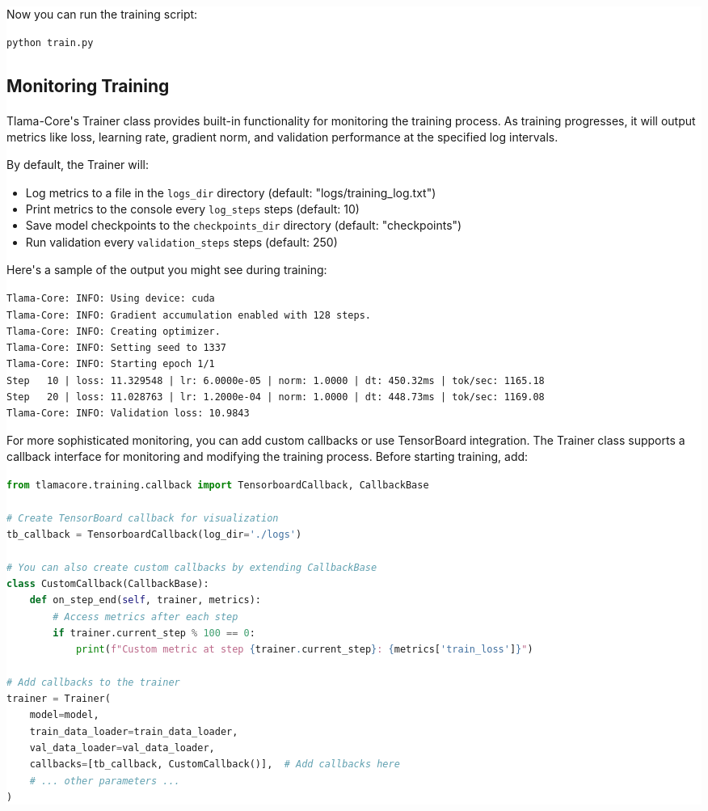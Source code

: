 Now you can run the training script:

```bash
python train.py
```

## Monitoring Training

Tlama-Core's Trainer class provides built-in functionality for monitoring the training process. As training progresses, it will output metrics like loss, learning rate, gradient norm, and validation performance at the specified log intervals.

By default, the Trainer will:
- Log metrics to a file in the `logs_dir` directory (default: "logs/training_log.txt")
- Print metrics to the console every `log_steps` steps (default: 10)
- Save model checkpoints to the `checkpoints_dir` directory (default: "checkpoints")
- Run validation every `validation_steps` steps (default: 250)

Here's a sample of the output you might see during training:

```
Tlama-Core: INFO: Using device: cuda
Tlama-Core: INFO: Gradient accumulation enabled with 128 steps.
Tlama-Core: INFO: Creating optimizer.
Tlama-Core: INFO: Setting seed to 1337
Tlama-Core: INFO: Starting epoch 1/1
Step   10 | loss: 11.329548 | lr: 6.0000e-05 | norm: 1.0000 | dt: 450.32ms | tok/sec: 1165.18
Step   20 | loss: 11.028763 | lr: 1.2000e-04 | norm: 1.0000 | dt: 448.73ms | tok/sec: 1169.08
Tlama-Core: INFO: Validation loss: 10.9843
```

For more sophisticated monitoring, you can add custom callbacks or use TensorBoard integration. The Trainer class supports a callback interface for monitoring and modifying the training process. Before starting training, add:

```python
from tlamacore.training.callback import TensorboardCallback, CallbackBase

# Create TensorBoard callback for visualization
tb_callback = TensorboardCallback(log_dir='./logs')

# You can also create custom callbacks by extending CallbackBase
class CustomCallback(CallbackBase):
    def on_step_end(self, trainer, metrics):
        # Access metrics after each step
        if trainer.current_step % 100 == 0:
            print(f"Custom metric at step {trainer.current_step}: {metrics['train_loss']}")

# Add callbacks to the trainer
trainer = Trainer(
    model=model,
    train_data_loader=train_data_loader,
    val_data_loader=val_data_loader,
    callbacks=[tb_callback, CustomCallback()],  # Add callbacks here
    # ... other parameters ...
)
```
